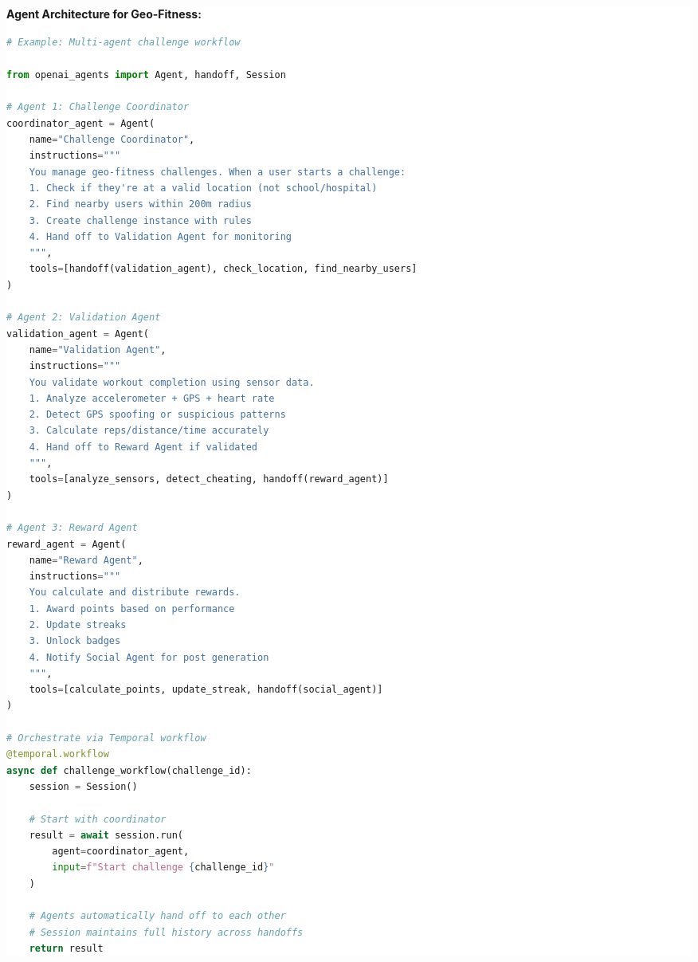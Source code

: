 **Agent Architecture for Geo-Fitness:**

```python
# Example: Multi-agent challenge workflow

from openai_agents import Agent, handoff, Session

# Agent 1: Challenge Coordinator
coordinator_agent = Agent(
    name="Challenge Coordinator",
    instructions="""
    You manage geo-fitness challenges. When a user starts a challenge:
    1. Check if they're at a valid location (not school/hospital)
    2. Find nearby users within 200m radius
    3. Create challenge instance with rules
    4. Hand off to Validation Agent for monitoring
    """,
    tools=[handoff(validation_agent), check_location, find_nearby_users]
)

# Agent 2: Validation Agent
validation_agent = Agent(
    name="Validation Agent",
    instructions="""
    You validate workout completion using sensor data.
    1. Analyze accelerometer + GPS + heart rate
    2. Detect GPS spoofing or suspicious patterns
    3. Calculate reps/distance/time accurately
    4. Hand off to Reward Agent if validated
    """,
    tools=[analyze_sensors, detect_cheating, handoff(reward_agent)]
)

# Agent 3: Reward Agent
reward_agent = Agent(
    name="Reward Agent",
    instructions="""
    You calculate and distribute rewards.
    1. Award points based on performance
    2. Update streaks
    3. Unlock badges
    4. Notify Social Agent for post generation
    """,
    tools=[calculate_points, update_streak, handoff(social_agent)]
)

# Orchestrate via Temporal workflow
@temporal.workflow
async def challenge_workflow(challenge_id):
    session = Session()

    # Start with coordinator
    result = await session.run(
        agent=coordinator_agent,
        input=f"Start challenge {challenge_id}"
    )

    # Agents automatically hand off to each other
    # Session maintains full history across handoffs
    return result
```
